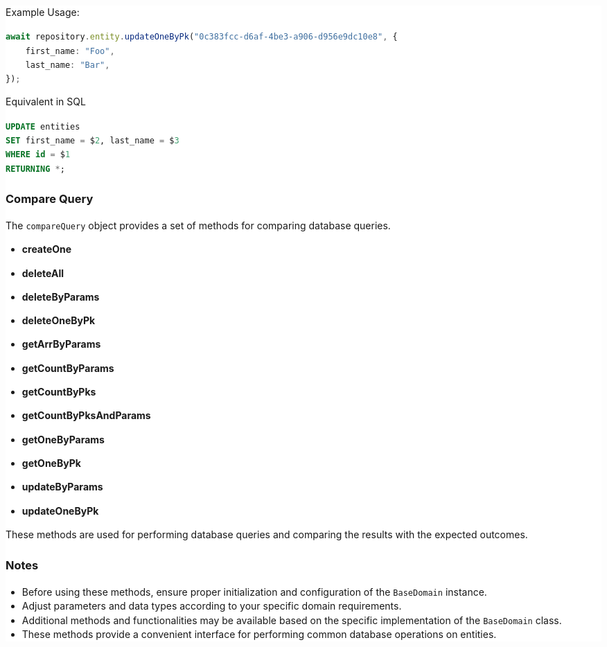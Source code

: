   Example Usage:
```typescript
await repository.entity.updateOneByPk("0c383fcc-d6af-4be3-a906-d956e9dc10e8", {
    first_name: "Foo",
    last_name: "Bar",
});
```
Equivalent in SQL
```sql
UPDATE entities
SET first_name = $2, last_name = $3
WHERE id = $1
RETURNING *;
```

### Compare Query

The `compareQuery` object provides a set of methods for comparing database queries.

- **createOne**

- **deleteAll**

- **deleteByParams**

- **deleteOneByPk**

- **getArrByParams**

- **getCountByParams**

- **getCountByPks**

- **getCountByPksAndParams**

- **getOneByParams**

- **getOneByPk**

- **updateByParams**

- **updateOneByPk**

These methods are used for performing database queries and comparing the results with the expected outcomes.

### Notes

- Before using these methods, ensure proper initialization and configuration of the `BaseDomain` instance.
- Adjust parameters and data types according to your specific domain requirements.
- Additional methods and functionalities may be available based on the specific implementation of the `BaseDomain` class.
- These methods provide a convenient interface for performing common database operations on entities.
